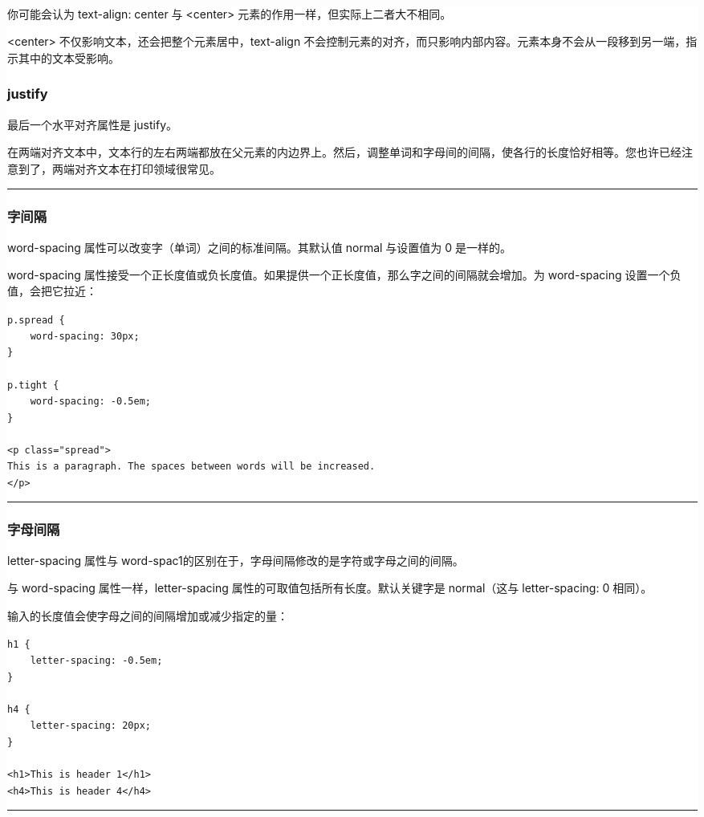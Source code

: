 你可能会认为 text-align: center 与 &lt;center&gt; 元素的作用一样，但实际上二者大不相同。

&lt;center&gt; 不仅影响文本，还会把整个元素居中，text-align 不会控制元素的对齐，而只影响内部内容。元素本身不会从一段移到另一端，指示其中的文本受影响。

### justify

最后一个水平对齐属性是 justify。

在两端对齐文本中，文本行的左右两端都放在父元素的内边界上。然后，调整单词和字母间的间隔，使各行的长度恰好相等。您也许已经注意到了，两端对齐文本在打印领域很常见。

---

### 字间隔

word-spacing 属性可以改变字（单词）之间的标准间隔。其默认值 normal 与设置值为 0 是一样的。

word-spacing 属性接受一个正长度值或负长度值。如果提供一个正长度值，那么字之间的间隔就会增加。为 word-spacing 设置一个负值，会把它拉近：

```
p.spread {
    word-spacing: 30px;
}

p.tight {
    word-spacing: -0.5em;
}

<p class="spread">
This is a paragraph. The spaces between words will be increased.
</p>
```

---

### 字母间隔

letter-spacing 属性与 word-spac1的区别在于，字母间隔修改的是字符或字母之间的间隔。

与 word-spacing 属性一样，letter-spacing 属性的可取值包括所有长度。默认关键字是 normal（这与 letter-spacing: 0 相同）。

输入的长度值会使字母之间的间隔增加或减少指定的量：

```
h1 {
    letter-spacing: -0.5em;
}

h4 {
    letter-spacing: 20px;
}

<h1>This is header 1</h1>
<h4>This is header 4</h4>
```

---
